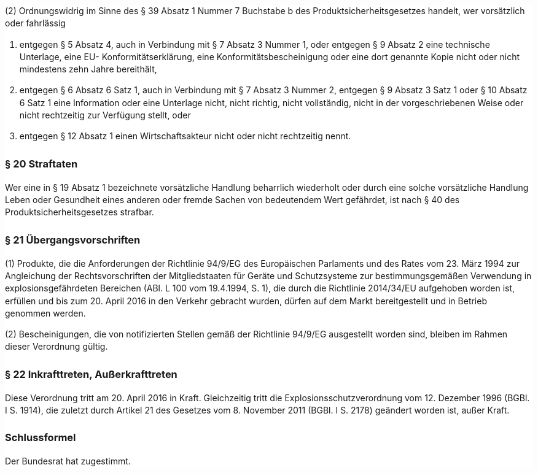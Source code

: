 (2) Ordnungswidrig im Sinne des § 39 Absatz 1 Nummer 7 Buchstabe b des
Produktsicherheitsgesetzes handelt, wer vorsätzlich oder fahrlässig

1.  entgegen § 5 Absatz 4, auch in Verbindung mit § 7 Absatz 3 Nummer 1,
    oder entgegen § 9 Absatz 2 eine technische Unterlage, eine EU-
    Konformitätserklärung, eine Konformitätsbescheinigung oder eine dort
    genannte Kopie nicht oder nicht mindestens zehn Jahre bereithält,


2.  entgegen § 6 Absatz 6 Satz 1, auch in Verbindung mit § 7 Absatz 3
    Nummer 2, entgegen § 9 Absatz 3 Satz 1 oder § 10 Absatz 6 Satz 1 eine
    Information oder eine Unterlage nicht, nicht richtig, nicht
    vollständig, nicht in der vorgeschriebenen Weise oder nicht
    rechtzeitig zur Verfügung stellt, oder


3.  entgegen § 12 Absatz 1 einen Wirtschaftsakteur nicht oder nicht
    rechtzeitig nennt.





### § 20 Straftaten

Wer eine in § 19 Absatz 1 bezeichnete vorsätzliche Handlung beharrlich
wiederholt oder durch eine solche vorsätzliche Handlung Leben oder
Gesundheit eines anderen oder fremde Sachen von bedeutendem Wert
gefährdet, ist nach § 40 des Produktsicherheitsgesetzes strafbar.


### § 21 Übergangsvorschriften

(1) Produkte, die die Anforderungen der Richtlinie 94/9/EG des
Europäischen Parlaments und des Rates vom 23. März 1994 zur
Angleichung der Rechtsvorschriften der Mitgliedstaaten für Geräte und
Schutzsysteme zur bestimmungsgemäßen Verwendung in
explosionsgefährdeten Bereichen (ABl. L 100 vom 19.4.1994, S. 1), die
durch die Richtlinie 2014/34/EU aufgehoben worden ist, erfüllen und
bis zum 20. April 2016 in den Verkehr gebracht wurden, dürfen auf dem
Markt bereitgestellt und in Betrieb genommen werden.

(2) Bescheinigungen, die von notifizierten Stellen gemäß der
Richtlinie 94/9/EG ausgestellt worden sind, bleiben im Rahmen dieser
Verordnung gültig.


### § 22 Inkrafttreten, Außerkrafttreten

Diese Verordnung tritt am 20. April 2016 in Kraft. Gleichzeitig tritt
die Explosionsschutzverordnung vom 12. Dezember 1996 (BGBl. I S.
1914), die zuletzt durch Artikel 21 des Gesetzes vom 8. November 2011
(BGBl. I S. 2178) geändert worden ist, außer Kraft.


### Schlussformel

Der Bundesrat hat zugestimmt.

